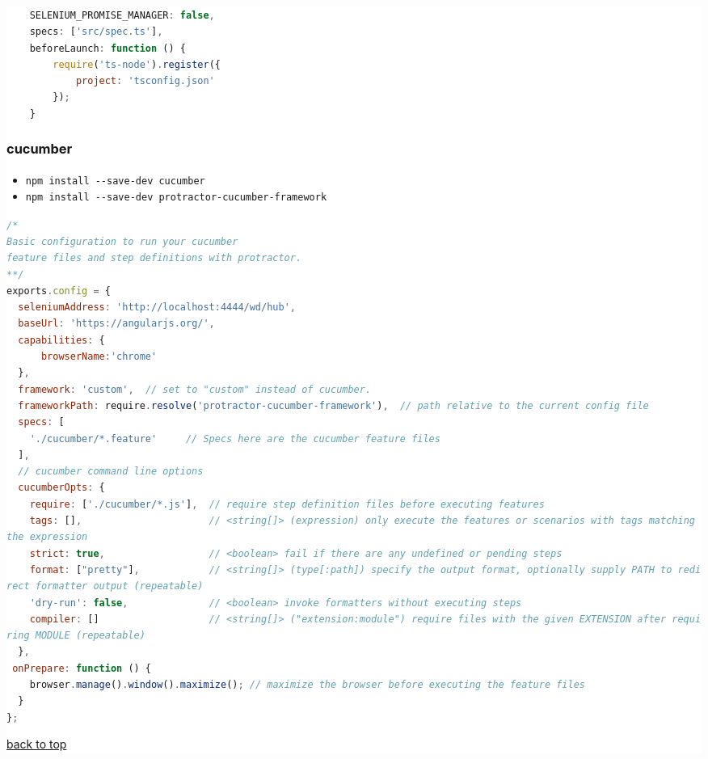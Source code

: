 ```javascript
    SELENIUM_PROMISE_MANAGER: false,
    specs: ['src/spec.ts'],
    beforeLaunch: function () {
        require('ts-node').register({
            project: 'tsconfig.json'
        });
    }
```

### cucumber

- `npm install --save-dev cucumber`
- `npm install --save-dev protractor-cucumber-framework`

```javascript
/*
Basic configuration to run your cucumber
feature files and step definitions with protractor.
**/
exports.config = {
  seleniumAddress: 'http://localhost:4444/wd/hub',
  baseUrl: 'https://angularjs.org/',
  capabilities: {
      browserName:'chrome'
  },
  framework: 'custom',  // set to "custom" instead of cucumber.
  frameworkPath: require.resolve('protractor-cucumber-framework'),  // path relative to the current config file
  specs: [
    './cucumber/*.feature'     // Specs here are the cucumber feature files
  ],
  // cucumber command line options
  cucumberOpts: {
    require: ['./cucumber/*.js'],  // require step definition files before executing features
    tags: [],                      // <string[]> (expression) only execute the features or scenarios with tags matching the expression
    strict: true,                  // <boolean> fail if there are any undefined or pending steps
    format: ["pretty"],            // <string[]> (type[:path]) specify the output format, optionally supply PATH to redirect formatter output (repeatable)
    'dry-run': false,              // <boolean> invoke formatters without executing steps
    compiler: []                   // <string[]> ("extension:module") require files with the given EXTENSION after requiring MODULE (repeatable)
  },
 onPrepare: function () {
    browser.manage().window().maximize(); // maximize the browser before executing the feature files
  }
};
```

[back to top](#top)
